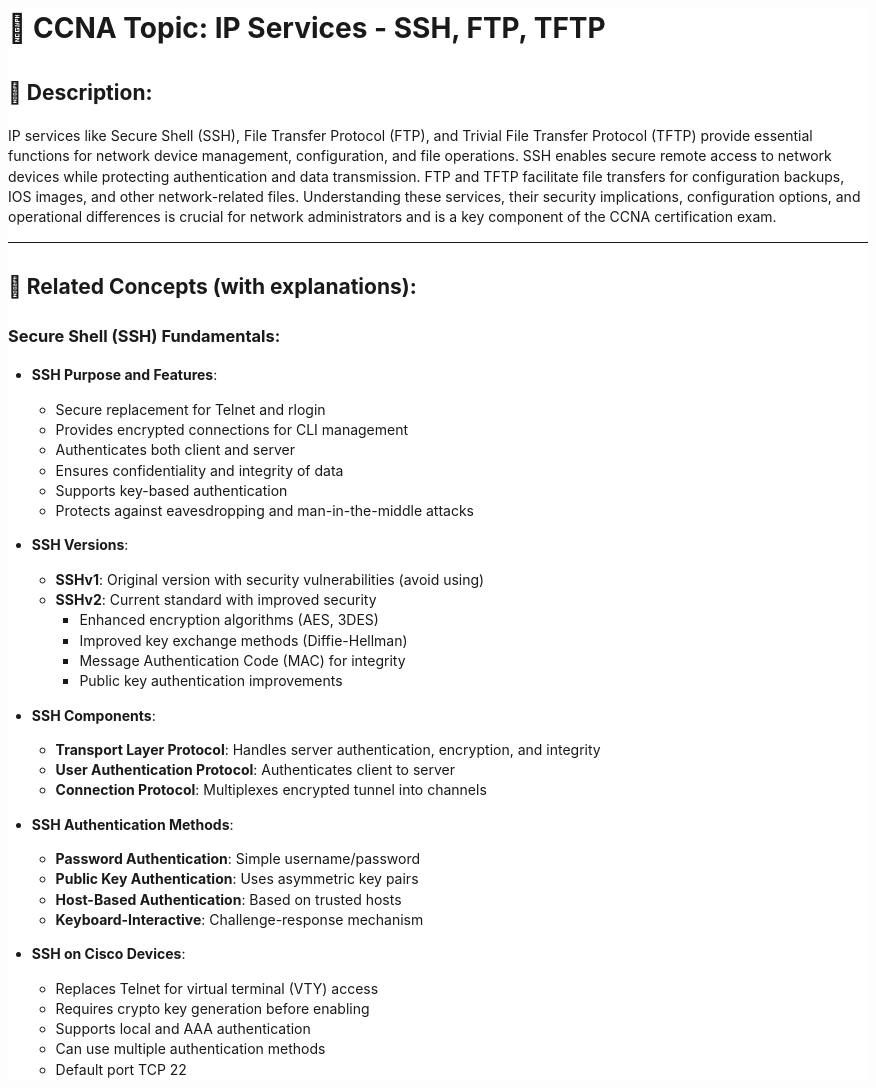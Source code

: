 # 📘 CCNA Topic: IP Services - SSH, FTP, TFTP

## 📝 Description:
IP services like Secure Shell (SSH), File Transfer Protocol (FTP), and Trivial File Transfer Protocol (TFTP) provide essential functions for network device management, configuration, and file operations. SSH enables secure remote access to network devices while protecting authentication and data transmission. FTP and TFTP facilitate file transfers for configuration backups, IOS images, and other network-related files. Understanding these services, their security implications, configuration options, and operational differences is crucial for network administrators and is a key component of the CCNA certification exam.

---

## 🔗 Related Concepts (with explanations):

### **Secure Shell (SSH) Fundamentals**:
  - **SSH Purpose and Features**:
    - Secure replacement for Telnet and rlogin
    - Provides encrypted connections for CLI management
    - Authenticates both client and server
    - Ensures confidentiality and integrity of data
    - Supports key-based authentication
    - Protects against eavesdropping and man-in-the-middle attacks
  
  - **SSH Versions**:
    - **SSHv1**: Original version with security vulnerabilities (avoid using)
    - **SSHv2**: Current standard with improved security
      - Enhanced encryption algorithms (AES, 3DES)
      - Improved key exchange methods (Diffie-Hellman)
      - Message Authentication Code (MAC) for integrity
      - Public key authentication improvements
  
  - **SSH Components**:
    - **Transport Layer Protocol**: Handles server authentication, encryption, and integrity
    - **User Authentication Protocol**: Authenticates client to server
    - **Connection Protocol**: Multiplexes encrypted tunnel into channels
  
  - **SSH Authentication Methods**:
    - **Password Authentication**: Simple username/password
    - **Public Key Authentication**: Uses asymmetric key pairs
    - **Host-Based Authentication**: Based on trusted hosts
    - **Keyboard-Interactive**: Challenge-response mechanism
  
  - **SSH on Cisco Devices**:
    - Replaces Telnet for virtual terminal (VTY) access
    - Requires crypto key generation before enabling
    - Supports local and AAA authentication
    - Can use multiple authentication methods
    - Default port TCP 22
